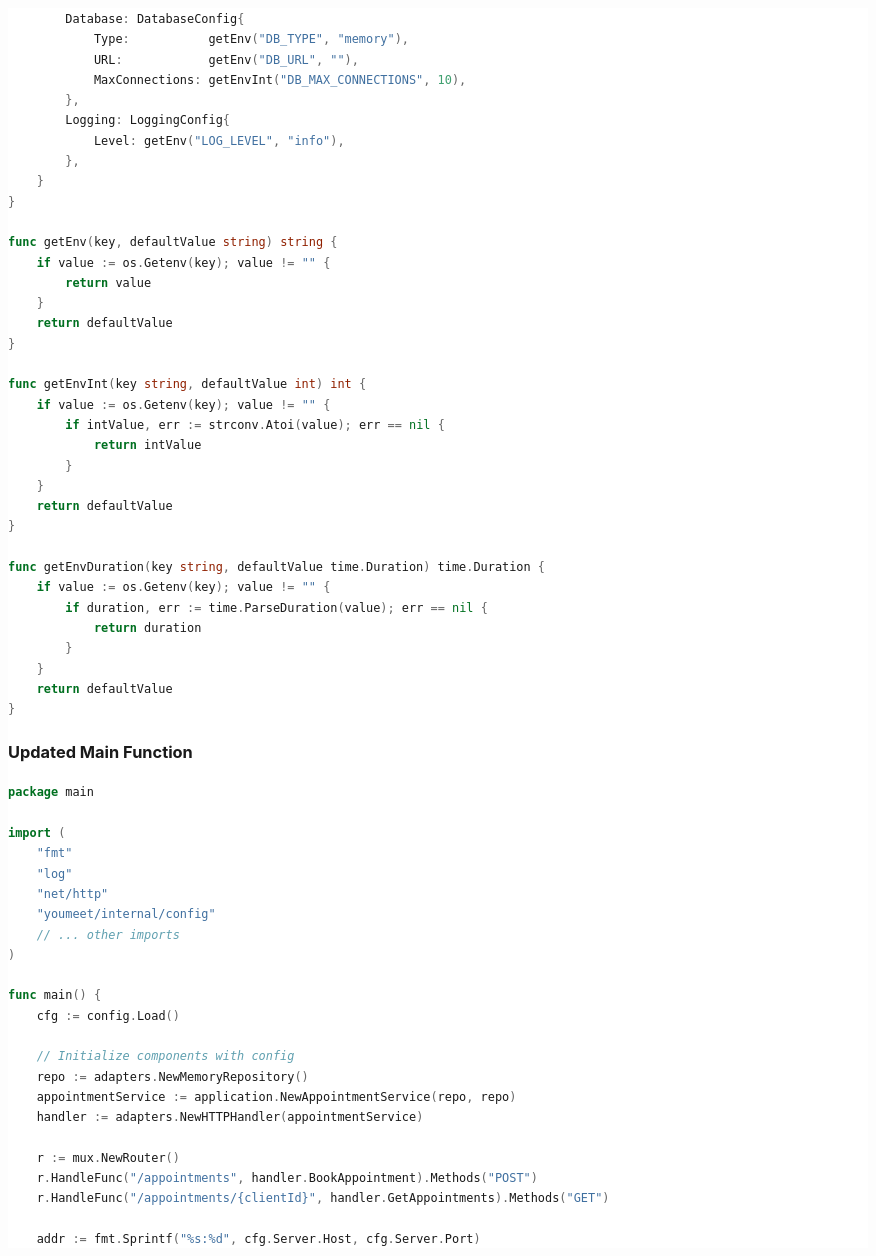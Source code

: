 ```go
        Database: DatabaseConfig{
            Type:           getEnv("DB_TYPE", "memory"),
            URL:            getEnv("DB_URL", ""),
            MaxConnections: getEnvInt("DB_MAX_CONNECTIONS", 10),
        },
        Logging: LoggingConfig{
            Level: getEnv("LOG_LEVEL", "info"),
        },
    }
}

func getEnv(key, defaultValue string) string {
    if value := os.Getenv(key); value != "" {
        return value
    }
    return defaultValue
}

func getEnvInt(key string, defaultValue int) int {
    if value := os.Getenv(key); value != "" {
        if intValue, err := strconv.Atoi(value); err == nil {
            return intValue
        }
    }
    return defaultValue
}

func getEnvDuration(key string, defaultValue time.Duration) time.Duration {
    if value := os.Getenv(key); value != "" {
        if duration, err := time.ParseDuration(value); err == nil {
            return duration
        }
    }
    return defaultValue
}
```

### Updated Main Function

```go
package main

import (
    "fmt"
    "log"
    "net/http"
    "youmeet/internal/config"
    // ... other imports
)

func main() {
    cfg := config.Load()
    
    // Initialize components with config
    repo := adapters.NewMemoryRepository()
    appointmentService := application.NewAppointmentService(repo, repo)
    handler := adapters.NewHTTPHandler(appointmentService)

    r := mux.NewRouter()
    r.HandleFunc("/appointments", handler.BookAppointment).Methods("POST")
    r.HandleFunc("/appointments/{clientId}", handler.GetAppointments).Methods("GET")

    addr := fmt.Sprintf("%s:%d", cfg.Server.Host, cfg.Server.Port)
```